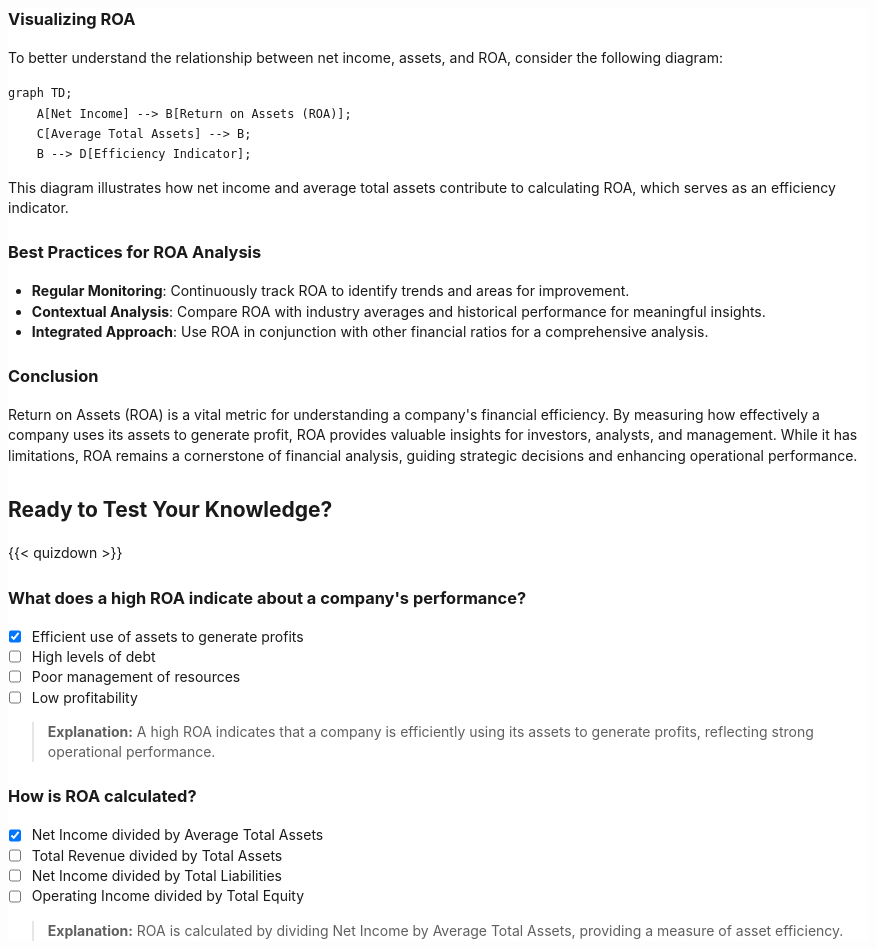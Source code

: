 ### Visualizing ROA

To better understand the relationship between net income, assets, and ROA, consider the following diagram:

```mermaid
graph TD;
    A[Net Income] --> B[Return on Assets (ROA)];
    C[Average Total Assets] --> B;
    B --> D[Efficiency Indicator];
```

This diagram illustrates how net income and average total assets contribute to calculating ROA, which serves as an efficiency indicator.

### Best Practices for ROA Analysis

- **Regular Monitoring**: Continuously track ROA to identify trends and areas for improvement.
- **Contextual Analysis**: Compare ROA with industry averages and historical performance for meaningful insights.
- **Integrated Approach**: Use ROA in conjunction with other financial ratios for a comprehensive analysis.

### Conclusion

Return on Assets (ROA) is a vital metric for understanding a company's financial efficiency. By measuring how effectively a company uses its assets to generate profit, ROA provides valuable insights for investors, analysts, and management. While it has limitations, ROA remains a cornerstone of financial analysis, guiding strategic decisions and enhancing operational performance.

## **Ready to Test Your Knowledge?**

{{< quizdown >}}

### What does a high ROA indicate about a company's performance?

- [x] Efficient use of assets to generate profits
- [ ] High levels of debt
- [ ] Poor management of resources
- [ ] Low profitability

> **Explanation:** A high ROA indicates that a company is efficiently using its assets to generate profits, reflecting strong operational performance.

### How is ROA calculated?

- [x] Net Income divided by Average Total Assets
- [ ] Total Revenue divided by Total Assets
- [ ] Net Income divided by Total Liabilities
- [ ] Operating Income divided by Total Equity

> **Explanation:** ROA is calculated by dividing Net Income by Average Total Assets, providing a measure of asset efficiency.
